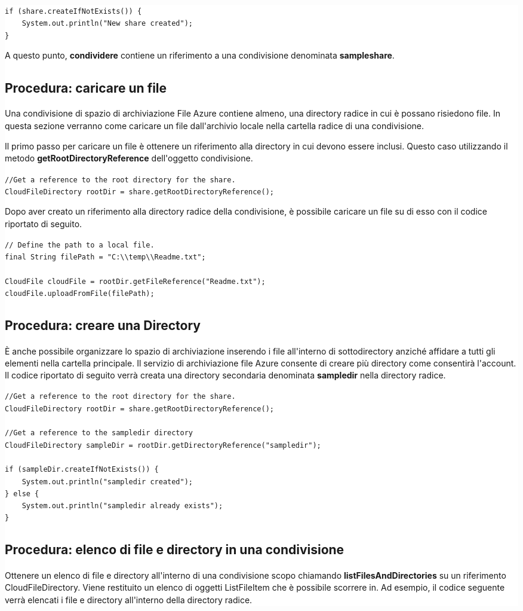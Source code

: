     if (share.createIfNotExists()) {
        System.out.println("New share created");
    }

A questo punto, **condividere** contiene un riferimento a una condivisione denominata **sampleshare**.

## <a name="how-to-upload-a-file"></a>Procedura: caricare un file

Una condivisione di spazio di archiviazione File Azure contiene almeno, una directory radice in cui è possano risiedono file. In questa sezione verranno come caricare un file dall'archivio locale nella cartella radice di una condivisione.

Il primo passo per caricare un file è ottenere un riferimento alla directory in cui devono essere inclusi. Questo caso utilizzando il metodo **getRootDirectoryReference** dell'oggetto condivisione.

    //Get a reference to the root directory for the share.
    CloudFileDirectory rootDir = share.getRootDirectoryReference();

Dopo aver creato un riferimento alla directory radice della condivisione, è possibile caricare un file su di esso con il codice riportato di seguito.

    // Define the path to a local file.
    final String filePath = "C:\\temp\\Readme.txt";

    CloudFile cloudFile = rootDir.getFileReference("Readme.txt");
    cloudFile.uploadFromFile(filePath);

## <a name="how-to-create-a-directory"></a>Procedura: creare una Directory

È anche possibile organizzare lo spazio di archiviazione inserendo i file all'interno di sottodirectory anziché affidare a tutti gli elementi nella cartella principale. Il servizio di archiviazione file Azure consente di creare più directory come consentirà l'account. Il codice riportato di seguito verrà creata una directory secondaria denominata **sampledir** nella directory radice.

    //Get a reference to the root directory for the share.
    CloudFileDirectory rootDir = share.getRootDirectoryReference();

    //Get a reference to the sampledir directory
    CloudFileDirectory sampleDir = rootDir.getDirectoryReference("sampledir");

    if (sampleDir.createIfNotExists()) {
        System.out.println("sampledir created");
    } else {
        System.out.println("sampledir already exists");
    }

## <a name="how-to-list-files-and-directories-in-a-share"></a>Procedura: elenco di file e directory in una condivisione

Ottenere un elenco di file e directory all'interno di una condivisione scopo chiamando **listFilesAndDirectories** su un riferimento CloudFileDirectory. Viene restituito un elenco di oggetti ListFileItem che è possibile scorrere in. Ad esempio, il codice seguente verrà elencati i file e directory all'interno della directory radice.
